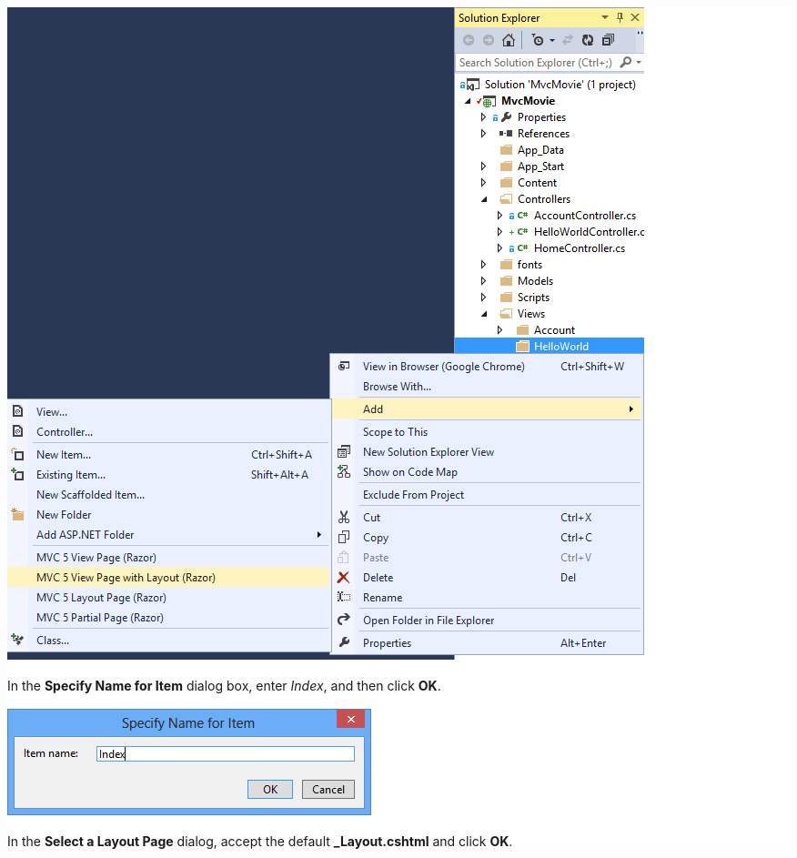 ![](adding-a-view/_static/image1.png)   
  
In the **Specify Name for Item** dialog box, enter *Index*, and then click **OK**.  
  
![](adding-a-view/_static/image2.png)  
  
In the **Select a Layout Page** dialog, accept the default **\_Layout.cshtml** and click **OK**.  
  